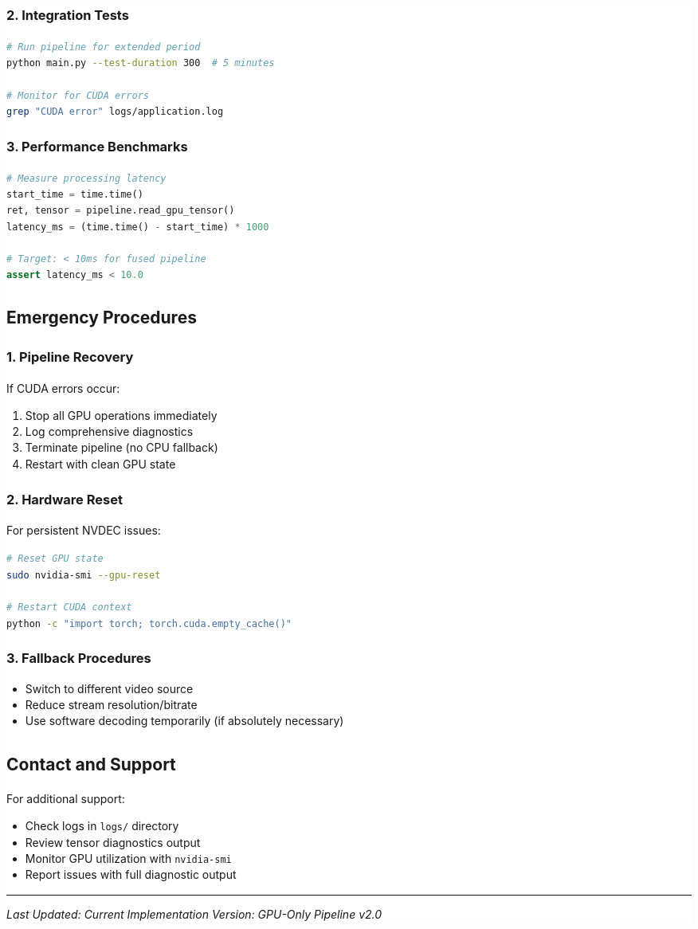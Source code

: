 ```python
```

### 2. Integration Tests
```bash
# Run pipeline for extended period
python main.py --test-duration 300  # 5 minutes

# Monitor for CUDA errors
grep "CUDA error" logs/application.log
```

### 3. Performance Benchmarks
```python
# Measure processing latency
start_time = time.time()
ret, tensor = pipeline.read_gpu_tensor()
latency_ms = (time.time() - start_time) * 1000

# Target: < 10ms for fused pipeline
assert latency_ms < 10.0
```

## Emergency Procedures

### 1. Pipeline Recovery
If CUDA errors occur:
1. Stop all GPU operations immediately
2. Log comprehensive diagnostics
3. Terminate pipeline (no CPU fallback)
4. Restart with clean GPU state

### 2. Hardware Reset
For persistent NVDEC issues:
```bash
# Reset GPU state
sudo nvidia-smi --gpu-reset

# Restart CUDA context
python -c "import torch; torch.cuda.empty_cache()"
```

### 3. Fallback Procedures
- Switch to different video source
- Reduce stream resolution/bitrate
- Use software decoding temporarily (if absolutely necessary)

## Contact and Support

For additional support:
- Check logs in `logs/` directory
- Review tensor diagnostics output
- Monitor GPU utilization with `nvidia-smi`
- Report issues with full diagnostic output

---

*Last Updated: Current Implementation*
*Version: GPU-Only Pipeline v2.0* 